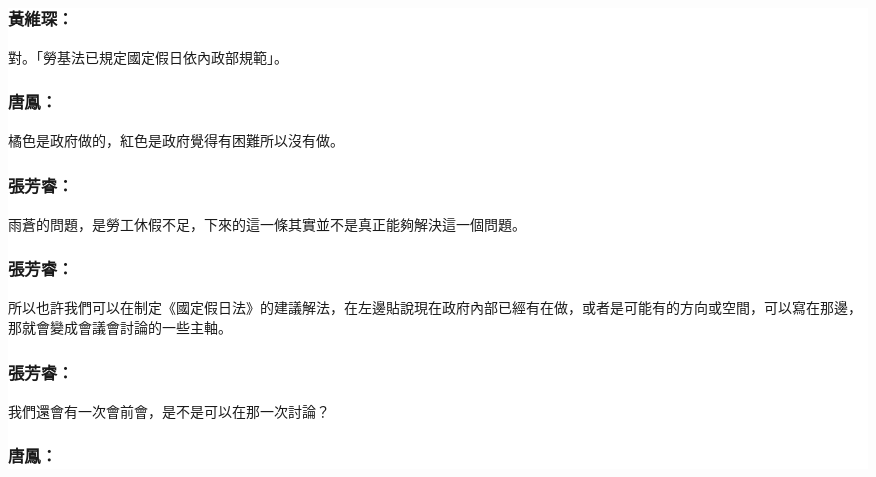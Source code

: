 ### 黃維琛：
對。「勞基法已規定國定假日依內政部規範」。

### 唐鳳：
橘色是政府做的，紅色是政府覺得有困難所以沒有做。

### 張芳睿：
雨蒼的問題，是勞工休假不足，下來的這一條其實並不是真正能夠解決這一個問題。

### 張芳睿：
所以也許我們可以在制定《國定假日法》的建議解法，在左邊貼說現在政府內部已經有在做，或者是可能有的方向或空間，可以寫在那邊，那就會變成會議會討論的一些主軸。

### 張芳睿：
我們還會有一次會前會，是不是可以在那一次討論？

### 唐鳳：
